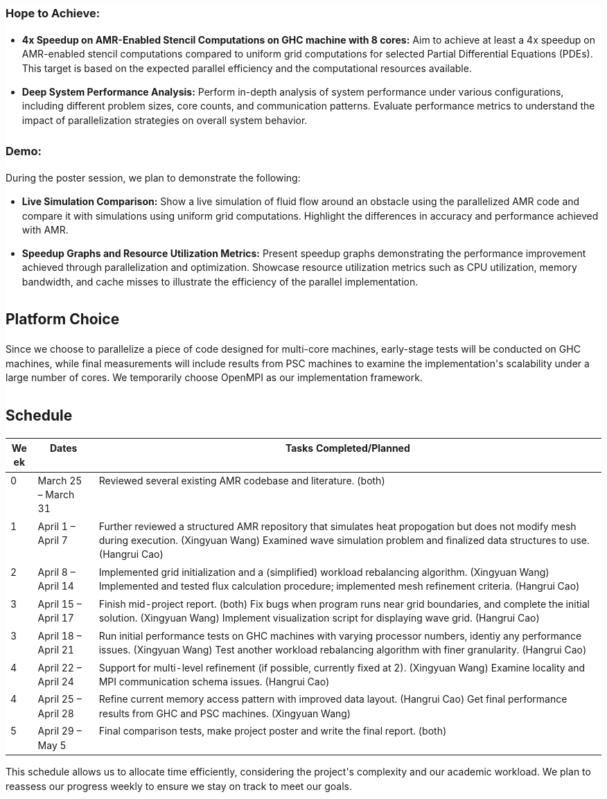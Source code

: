 ### Hope to Achieve:

- **4x Speedup on AMR-Enabled Stencil Computations on GHC machine with 8 cores:** Aim to achieve at least a 4x speedup on AMR-enabled stencil computations compared to uniform grid computations for selected Partial Differential Equations (PDEs). This target is based on the expected parallel efficiency and the computational resources available.

 - **Deep System Performance Analysis:** Perform in-depth analysis of system performance under various configurations, including different problem sizes, core counts, and communication patterns. Evaluate performance metrics to understand the impact of parallelization strategies on overall system behavior.

### Demo:

During the poster session, we plan to demonstrate the following:

- **Live Simulation Comparison:** Show a live simulation of fluid flow around an obstacle using the parallelized AMR code and compare it with simulations using uniform grid computations. Highlight the differences in accuracy and performance achieved with AMR.

- **Speedup Graphs and Resource Utilization Metrics:** Present speedup graphs demonstrating the performance improvement achieved through parallelization and optimization. Showcase resource utilization metrics such as CPU utilization, memory bandwidth, and cache misses to illustrate the efficiency of the parallel implementation.

## Platform Choice

Since we choose to parallelize a piece of code designed for multi-core machines, early-stage tests will be conducted on GHC machines, while final measurements will include results from PSC machines to examine the implementation's scalability under a large number of cores. We temporarily choose OpenMPI as our implementation framework.

## Schedule

| Week | Dates               | Tasks Completed/Planned                                                                                     |
|------|---------------------|-------------------------------------------------------------------------------------------|
| 0    | March 25 – March 31 | Reviewed several existing AMR codebase and literature. (both)                       |
| 1    | April 1 – April 7   | Further reviewed a structured AMR repository that simulates heat propogation but does not modify mesh during execution. (Xingyuan Wang) Examined wave simulation problem and finalized data structures to use. (Hangrui Cao)                  |
| 2    | April 8 – April 14  | Implemented grid initialization and a (simplified) workload rebalancing algorithm. (Xingyuan Wang) Implemented and tested flux calculation procedure; implemented mesh refinement criteria. (Hangrui Cao)|
| 3    | April 15 – April 17 | Finish mid-project report. (both) Fix bugs when program runs near grid boundaries, and complete the initial solution. (Xingyuan Wang) Implement visualization script for displaying wave grid. (Hangrui Cao) |
| 3    | April 18 – April 21 | Run initial performance tests on GHC machines with varying processor numbers, identiy any performance issues. (Xingyuan Wang) Test another workload rebalancing algorithm with finer granularity. (Hangrui Cao) |
| 4    | April 22 – April 24 | Support for multi-level refinement (if possible, currently fixed at 2). (Xingyuan Wang) Examine locality and MPI communication schema issues. (Hangrui Cao)|
| 4    | April 25 – April 28 | Refine current memory access pattern with improved data layout. (Hangrui Cao) Get final performance results from GHC and PSC machines. (Xingyuan Wang) |
| 5    | April 29 – May 5    | Final comparison tests, make project poster and write the final report. (both)                        |

This schedule allows us to allocate time efficiently, considering the project's complexity and our academic workload. We plan to reassess our progress weekly to ensure we stay on track to meet our goals.


